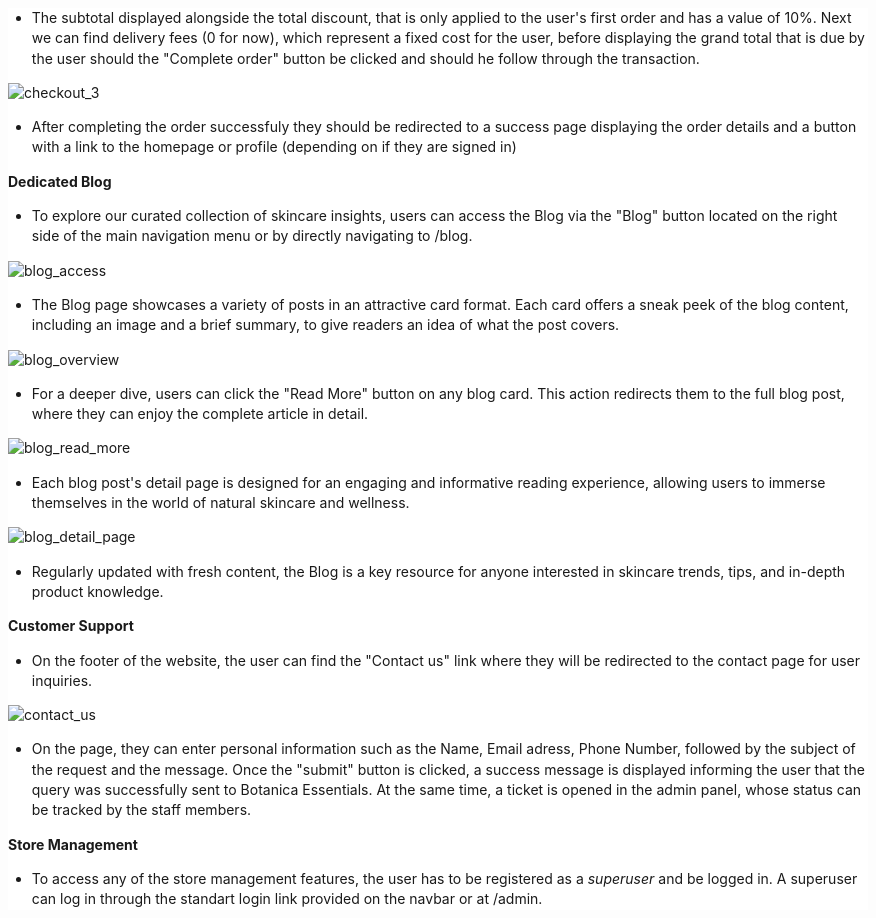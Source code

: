 - The subtotal displayed alongside the total discount, that is only applied to the user's first order and has a value of 10%. Next we can find delivery fees (0 for now), which represent a fixed cost for the user, before displaying the grand total that is due by the user should the "Complete order" button be clicked and should he follow through the transaction.

<img width="1512" alt="checkout_3" src="https://github.com/Sofia-Bourdon/Botanica-Essentials/assets/112895499/de3750be-3659-4e0b-935d-8c17c867f817">

- After completing the order successfuly they should be redirected to a success page displaying the order details and a button with a link to the homepage or profile (depending on if they are signed in)


**Dedicated Blog**

- To explore our curated collection of skincare insights, users can access the Blog via the "Blog" button located on the right side of the main navigation menu or by directly navigating to /blog.

<img width="1512" alt="blog_access" src="https://github.com/Sofia-Bourdon/Botanica-Essentials/assets/112895499/blog_access_img">

- The Blog page showcases a variety of posts in an attractive card format. Each card offers a sneak peek of the blog content, including an image and a brief summary, to give readers an idea of what the post covers.
<img width="1512" alt="blog_overview" src="https://github.com/Sofia-Bourdon/Botanica-Essentials/assets/112895499/blog_overview_img">

- For a deeper dive, users can click the "Read More" button on any blog card. This action redirects them to the full blog post, where they can enjoy the complete article in detail.
<img width="1512" alt="blog_read_more" src="https://github.com/Sofia-Bourdon/Botanica-Essentials/assets/112895499/blog_read_more_img">

- Each blog post's detail page is designed for an engaging and informative reading experience, allowing users to immerse themselves in the world of natural skincare and wellness.
<img width="1512" alt="blog_detail_page" src="https://github.com/Sofia-Bourdon/Botanica-Essentials/assets/112895499/blog_detail_page_img">

- Regularly updated with fresh content, the Blog is a key resource for anyone interested in skincare trends, tips, and in-depth product knowledge.


**Customer Support**

- On the footer of the website, the user can find the "Contact us" link where they will be redirected to the contact page for user inquiries.

<img width="1512" alt="contact_us" src="https://github.com/Sofia-Bourdon/Botanica-Essentials/assets/112895499/66807b34-72b2-4d92-ac80-9a6cb015cc84">

- On the page, they can enter personal information such as the Name, Email adress, Phone Number, followed by the subject of the request and the message. Once the "submit" button is clicked, a success message is displayed informing the user that the query was successfully sent to Botanica Essentials. At the same time, a ticket is opened in the admin panel, whose status can be tracked by the staff members.


**Store Management**

- To access any of the store management features, the user has to be registered as a *superuser* and be logged in. A superuser can log in through the standart login link provided on the navbar or at /admin.
